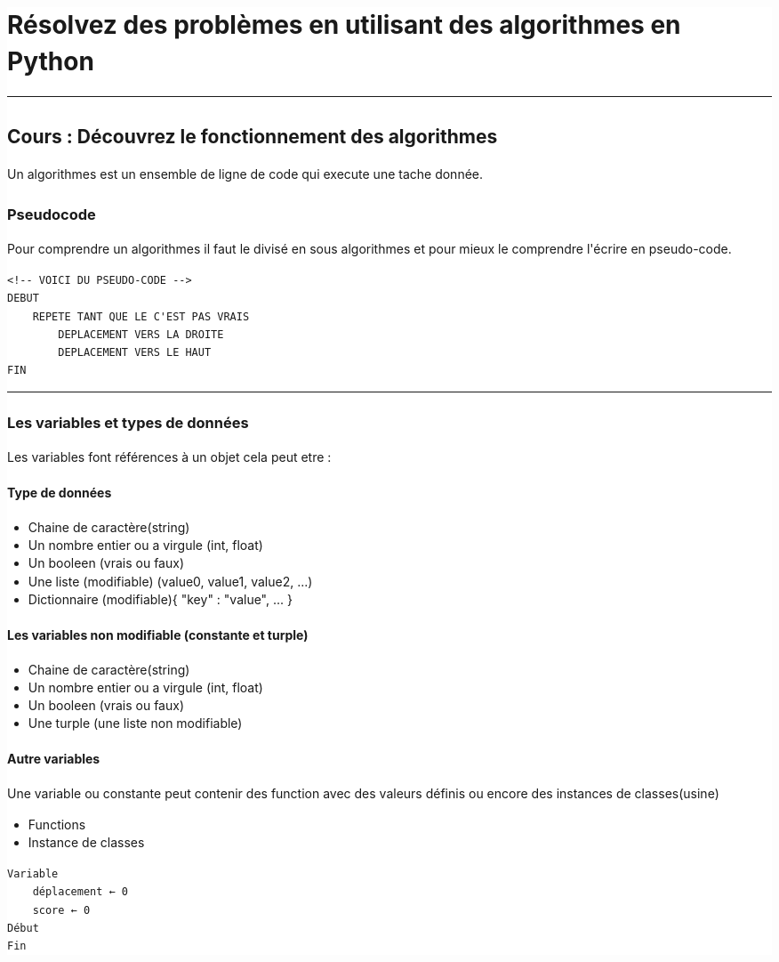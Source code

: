 # Résolvez des problèmes en utilisant des algorithmes en Python

--- 

## Cours : Découvrez le fonctionnement des algorithmes

Un algorithmes est un ensemble de ligne de code qui execute une tache donnée.

### Pseudocode
Pour comprendre un algorithmes il faut le divisé en sous algorithmes et pour mieux le comprendre l'écrire en pseudo-code.

```code
<!-- VOICI DU PSEUDO-CODE -->
DEBUT
    REPETE TANT QUE LE C'EST PAS VRAIS
        DEPLACEMENT VERS LA DROITE
        DEPLACEMENT VERS LE HAUT
FIN
```

---

### Les variables et types de données

Les variables font références à un objet cela peut etre :

#### Type de données

- Chaine de caractère(string)
- Un nombre entier ou a virgule (int, float)
- Un booleen (vrais ou faux)
- Une liste (modifiable) (value0, value1, value2, ...)
- Dictionnaire (modifiable){ "key" : "value", ... }

#### Les variables non modifiable (constante et turple)

- Chaine de caractère(string)
- Un nombre entier ou a virgule (int, float)
- Un booleen (vrais ou faux)
- Une turple (une liste non modifiable)

#### Autre variables

Une variable ou constante peut contenir des function avec des valeurs définis ou encore des instances de classes(usine)

- Functions
- Instance de classes

```code
Variable
    déplacement ← 0
    score ← 0
Début
Fin     
```
